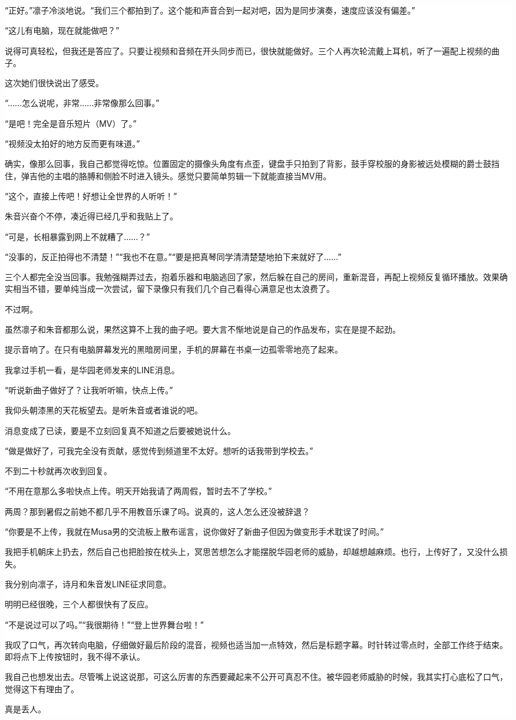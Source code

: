 “正好。”凛子冷淡地说。“我们三个都拍到了。这个能和声音合到一起对吧，因为是同步演奏，速度应该没有偏差。”

“这儿有电脑，现在就能做吧？”

说得可真轻松，但我还是答应了。只要让视频和音频在开头同步而已，很快就能做好。三个人再次轮流戴上耳机，听了一遍配上视频的曲子。

这次她们很快说出了感受。

“……怎么说呢，非常……非常像那么回事。”

“是吧！完全是音乐短片（MV）了。”

“视频没太拍好的地方反而更有味道。”

确实，像那么回事，我自己都觉得吃惊。位置固定的摄像头角度有点歪，键盘手只拍到了背影，鼓手穿校服的身影被远处模糊的爵士鼓挡住，弹吉他的主唱的胳膊和侧脸不时进入镜头。感觉只要简单剪辑一下就能直接当MV用。

“这个，直接上传吧！好想让全世界的人听听！”

朱音兴奋个不停，凑近得已经几乎和我贴上了。

“可是，长相暴露到网上不就糟了……？”

“没事的，反正拍得也不清楚！”“我也不在意。”“要是把真琴同学清清楚楚地拍下来就好了……”

三个人都完全没当回事。我勉强糊弄过去，抱着乐器和电脑逃回了家，然后躲在自己的房间，重新混音，再配上视频反复循环播放。效果确实相当不错，要单纯当成一次尝试，留下录像只有我们几个自己看得心满意足也太浪费了。

不过啊。

虽然凛子和朱音都那么说，果然这算不上我的曲子吧。要大言不惭地说是自己的作品发布，实在是提不起劲。

提示音响了。在只有电脑屏幕发光的黑暗房间里，手机的屏幕在书桌一边孤零零地亮了起来。

我拿过手机一看，是华园老师发来的LINE消息。

“听说新曲子做好了？让我听听嘛，快点上传。”

我仰头朝漆黑的天花板望去。是听朱音或者谁说的吧。

消息变成了已读，要是不立刻回复真不知道之后要被她说什么。

“做是做好了，可我完全没有贡献，感觉传到频道里不太好。想听的话我带到学校去。”

不到二十秒就再次收到回复。

“不用在意那么多啦快点上传。明天开始我请了两周假，暂时去不了学校。”

两周？那到暑假之前她不都几乎不用教音乐课了吗。说真的，这人怎么还没被辞退？

“你要是不上传，我就在Musa男的交流板上散布谣言，说你做好了新曲子但因为做变形手术耽误了时间。”

我把手机朝床上扔去，然后自己也把脸按在枕头上，冥思苦想怎么才能摆脱华园老师的威胁，却越想越麻烦。也行，上传好了，又没什么损失。

我分别向凛子，诗月和朱音发LINE征求同意。

明明已经很晚，三个人都很快有了反应。

“不是说过可以了吗。”“我很期待！”“登上世界舞台啦！”

我叹了口气，再次转向电脑，仔细做好最后阶段的混音，视频也适当加一点特效，然后是标题字幕。时针转过零点时，全部工作终于结束。即将点下上传按钮时，我不得不承认。

我自己也想发出去。尽管嘴上说这说那，可这么厉害的东西要藏起来不公开可真忍不住。被华园老师威胁的时候，我其实打心底松了口气，觉得这下有理由了。

真是丢人。
